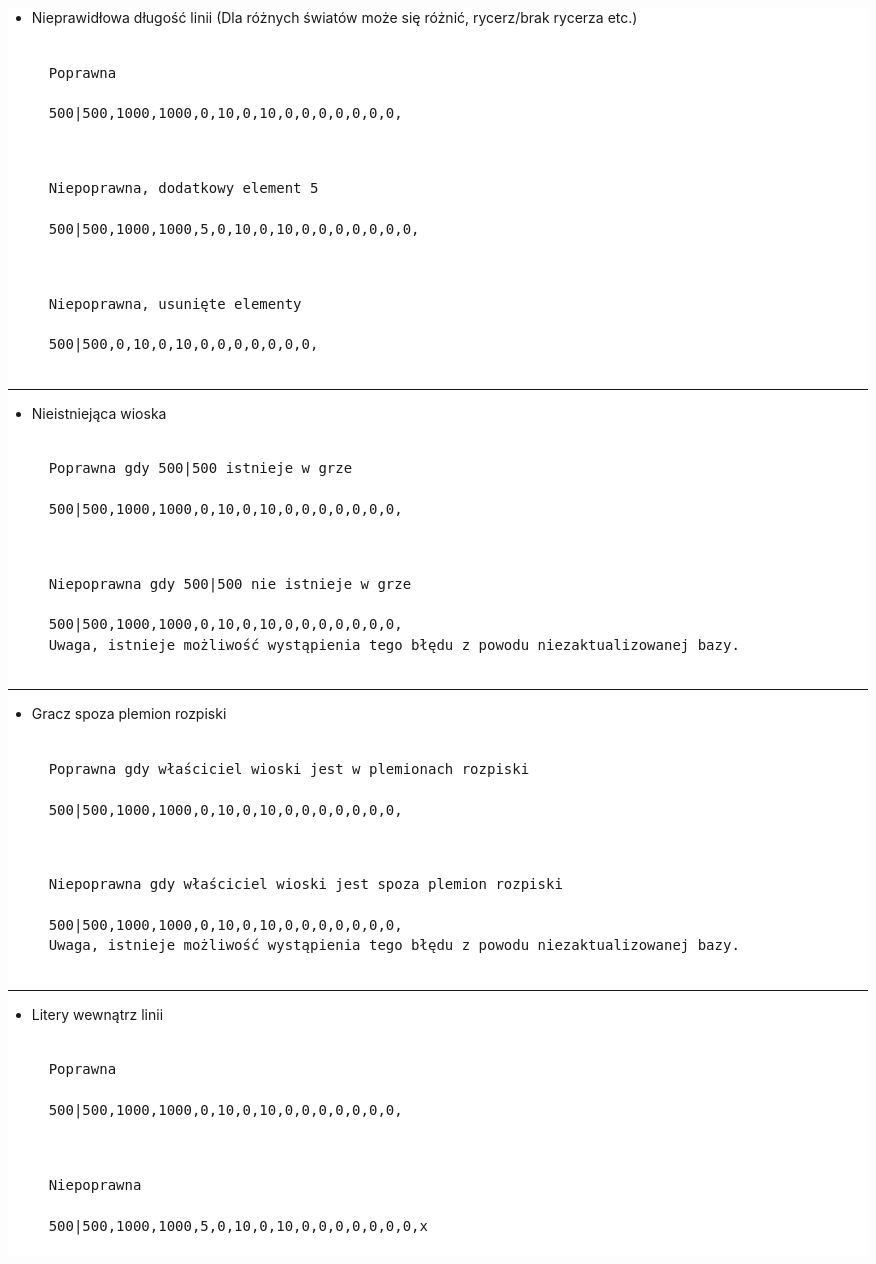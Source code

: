 - Nieprawidłowa długość linii (Dla różnych światów może się różnić, rycerz/brak rycerza etc.)

    <pre class="md-pre">
    <div class="md-correct">  Poprawna</div>
    500|500,1000,1000,0,10,0,10,0,0,0,0,0,0,0,
    </pre>

    <pre class="md-pre">
    <div class="md-error">  Niepoprawna, dodatkowy element 5</div>
    500|500,1000,1000,5,0,10,0,10,0,0,0,0,0,0,0,
    </pre>

    <pre class="md-pre">
    <div class="md-error">  Niepoprawna, usunięte elementy </div>
    500|500,0,10,0,10,0,0,0,0,0,0,0,
    </pre>

---  

- Nieistniejąca wioska

    <pre class="md-pre">
    <div class="md-correct">  Poprawna gdy 500|500 istnieje w grze</div>
    500|500,1000,1000,0,10,0,10,0,0,0,0,0,0,0,
    </pre>

    <pre class="md-pre">
    <div class="md-error">  Niepoprawna gdy 500|500 nie istnieje w grze</div>
    500|500,1000,1000,0,10,0,10,0,0,0,0,0,0,0,  
    Uwaga, istnieje możliwość wystąpienia tego błędu z powodu niezaktualizowanej bazy.
    </pre>

---

- Gracz spoza plemion rozpiski

    <pre class="md-pre">
    <div class="md-correct">  Poprawna gdy właściciel wioski jest w plemionach rozpiski</div>
    500|500,1000,1000,0,10,0,10,0,0,0,0,0,0,0,
    </pre>

    <pre class="md-pre">
    <div class="md-error">  Niepoprawna gdy właściciel wioski jest spoza plemion rozpiski</div>
    500|500,1000,1000,0,10,0,10,0,0,0,0,0,0,0,  
    Uwaga, istnieje możliwość wystąpienia tego błędu z powodu niezaktualizowanej bazy.
    </pre>

---

- Litery wewnątrz linii

    <pre class="md-pre">
    <div class="md-correct">  Poprawna</div>
    500|500,1000,1000,0,10,0,10,0,0,0,0,0,0,0,
    </pre>

    <pre class="md-pre">
    <div class="md-error">  Niepoprawna</div>
    500|500,1000,1000,5,0,10,0,10,0,0,0,0,0,0,0,x
    </pre>
